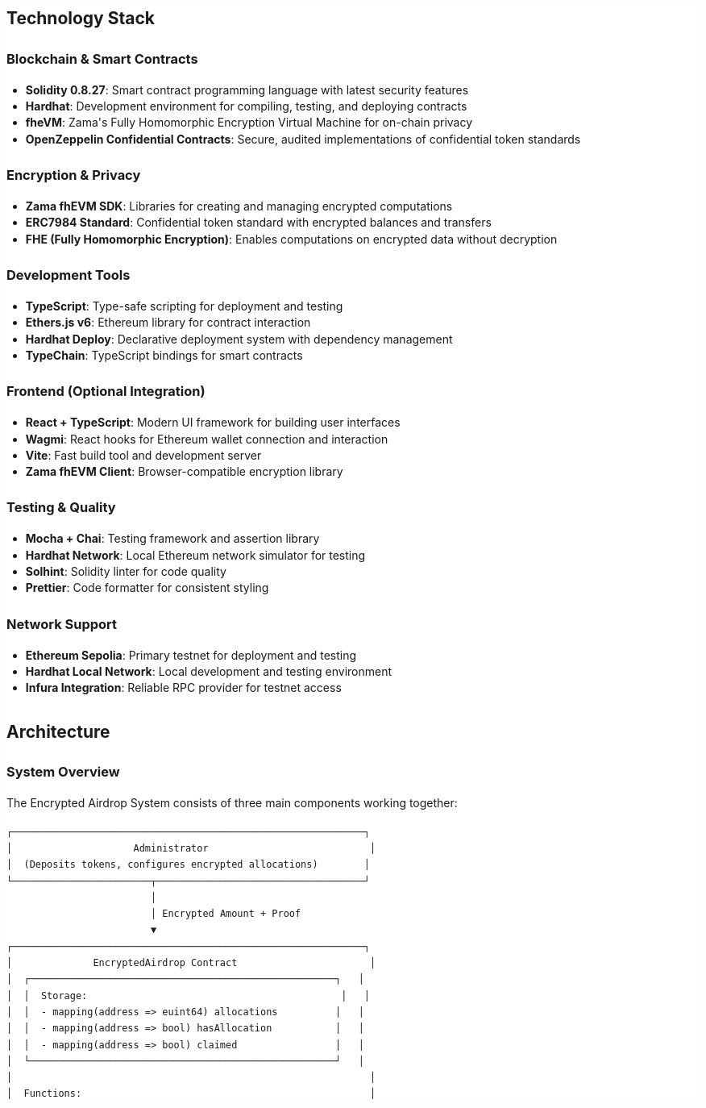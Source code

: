 ## Technology Stack

### Blockchain & Smart Contracts
- **Solidity 0.8.27**: Smart contract programming language with latest security features
- **Hardhat**: Development environment for compiling, testing, and deploying contracts
- **fheVM**: Zama's Fully Homomorphic Encryption Virtual Machine for on-chain privacy
- **OpenZeppelin Confidential Contracts**: Secure, audited implementations of confidential token standards

### Encryption & Privacy
- **Zama fhEVM SDK**: Libraries for creating and managing encrypted computations
- **ERC7984 Standard**: Confidential token standard with encrypted balances and transfers
- **FHE (Fully Homomorphic Encryption)**: Enables computations on encrypted data without decryption

### Development Tools
- **TypeScript**: Type-safe scripting for deployment and testing
- **Ethers.js v6**: Ethereum library for contract interaction
- **Hardhat Deploy**: Declarative deployment system with dependency management
- **TypeChain**: TypeScript bindings for smart contracts

### Frontend (Optional Integration)
- **React + TypeScript**: Modern UI framework for building user interfaces
- **Wagmi**: React hooks for Ethereum wallet connection and interaction
- **Vite**: Fast build tool and development server
- **Zama fhEVM Client**: Browser-compatible encryption library

### Testing & Quality
- **Mocha + Chai**: Testing framework and assertion library
- **Hardhat Network**: Local Ethereum network simulator for testing
- **Solhint**: Solidity linter for code quality
- **Prettier**: Code formatter for consistent styling

### Network Support
- **Ethereum Sepolia**: Primary testnet for deployment and testing
- **Hardhat Local Network**: Local development and testing environment
- **Infura Integration**: Reliable RPC provider for testnet access

## Architecture

### System Overview

The Encrypted Airdrop System consists of three main components working together:

```
┌─────────────────────────────────────────────────────────────┐
│                     Administrator                            │
│  (Deposits tokens, configures encrypted allocations)        │
└────────────────────────┬────────────────────────────────────┘
                         │
                         │ Encrypted Amount + Proof
                         ▼
┌─────────────────────────────────────────────────────────────┐
│              EncryptedAirdrop Contract                       │
│  ┌─────────────────────────────────────────────────────┐   │
│  │  Storage:                                            │   │
│  │  - mapping(address => euint64) allocations          │   │
│  │  - mapping(address => bool) hasAllocation           │   │
│  │  - mapping(address => bool) claimed                 │   │
│  └─────────────────────────────────────────────────────┘   │
│                                                              │
│  Functions:                                                  │
```